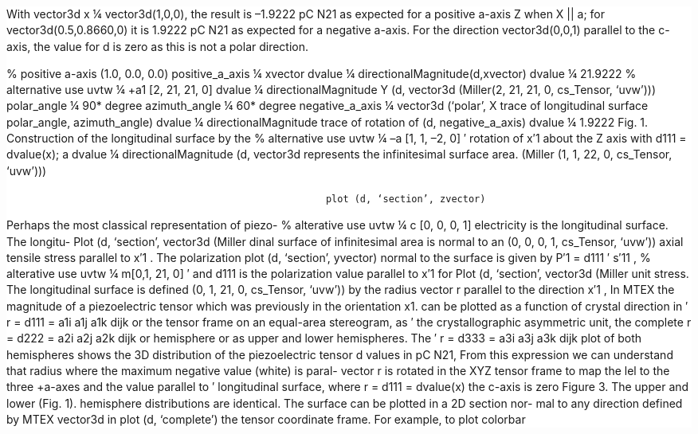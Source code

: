 With vector3d x ¼ vector3d(1,0,0), the result is
–1.9222 pC N21 as expected for a positive a-axis                                 Z
when X || a; for vector3d(0.5,0.8660,0) it is 1.9222
pC N21 as expected for a negative a-axis. For the
direction vector3d(0,0,1) parallel to the c-axis, the
value for d is zero as this is not a polar direction.

% positive a-axis (1.0, 0.0, 0.0)
positive_a_axis ¼ xvector
dvalue ¼ directionalMagnitude(d,xvector)
dvalue ¼ 21.9222
% alternative use uvtw ¼ +a1 [2, 21, 21, 0]
dvalue ¼ directionalMagnitude                                                                                       Y
(d, vector3d (Miller(2, 21, 21, 0,
   cs_Tensor, ‘uvw’)))
polar_angle ¼ 90* degree
azimuth_angle ¼ 60* degree
negative_a_axis ¼ vector3d (‘polar’,                        X                 trace of longitudinal surface
polar_angle, azimuth_angle)
dvalue ¼ directionalMagnitude                                                 trace of rotation of
 (d, negative_a_axis)
dvalue ¼ 1.9222
                                                            Fig. 1. Construction of the longitudinal surface by the
% alternative use uvtw ¼ –a [1, 1, –2, 0]                                                          ′
                                                            rotation of x′1 about the Z axis with d111 = dvalue(x); a
dvalue ¼ directionalMagnitude (d, vector3d                  represents the infinitesimal surface area.
 (Miller (1, 1, 22, 0, cs_Tensor, ‘uvw’)))

                                                            plot (d, ‘section’, zvector)
Perhaps the most classical representation of piezo-         % alterative use uvtw ¼ c [0, 0, 0, 1]
electricity is the longitudinal surface. The longitu-       Plot (d, ‘section’, vector3d (Miller
dinal surface of infinitesimal area is normal to an         (0, 0, 0, 1, cs_Tensor, ‘uvw’))
axial tensile stress parallel to x′1 . The polarization     plot (d, ‘section’, yvector)
normal to the surface is given by P′1 = d111    ′
                                                   s′11 ,   % alterative use uvtw ¼ m[0,1, 21, 0]
      ′
and d111  is the polarization value parallel to x′1 for     Plot (d, ‘section’, vector3d (Miller
unit stress. The longitudinal surface is defined            (0, 1, 21, 0, cs_Tensor, ‘uvw’))
by the radius vector r parallel to the direction x′1 ,      In MTEX the magnitude of a piezoelectric tensor
which was previously in the orientation x1.                 can be plotted as a function of crystal direction in
                  ′
             r = d111 = a1i a1j a1k dijk   or               the tensor frame on an equal-area stereogram, as
                  ′                                         the crystallographic asymmetric unit, the complete
             r = d222 = a2i a2j a2k dijk   or               hemisphere or as upper and lower hemispheres. The
                  ′
             r = d333 = a3i a3j a3k dijk                    plot of both hemispheres shows the 3D distribution
                                                            of the piezoelectric tensor d values in pC N21,
From this expression we can understand that radius          where the maximum negative value (white) is paral-
vector r is rotated in the XYZ tensor frame to map the      lel to the three +a-axes and the value parallel to
                                       ′
longitudinal surface, where r = d111      = dvalue(x)       the c-axis is zero Figure 3. The upper and lower
(Fig. 1).                                                   hemisphere distributions are identical.
    The surface can be plotted in a 2D section nor-
mal to any direction defined by MTEX vector3d in            plot (d, ‘complete’)
the tensor coordinate frame. For example, to plot           colorbar